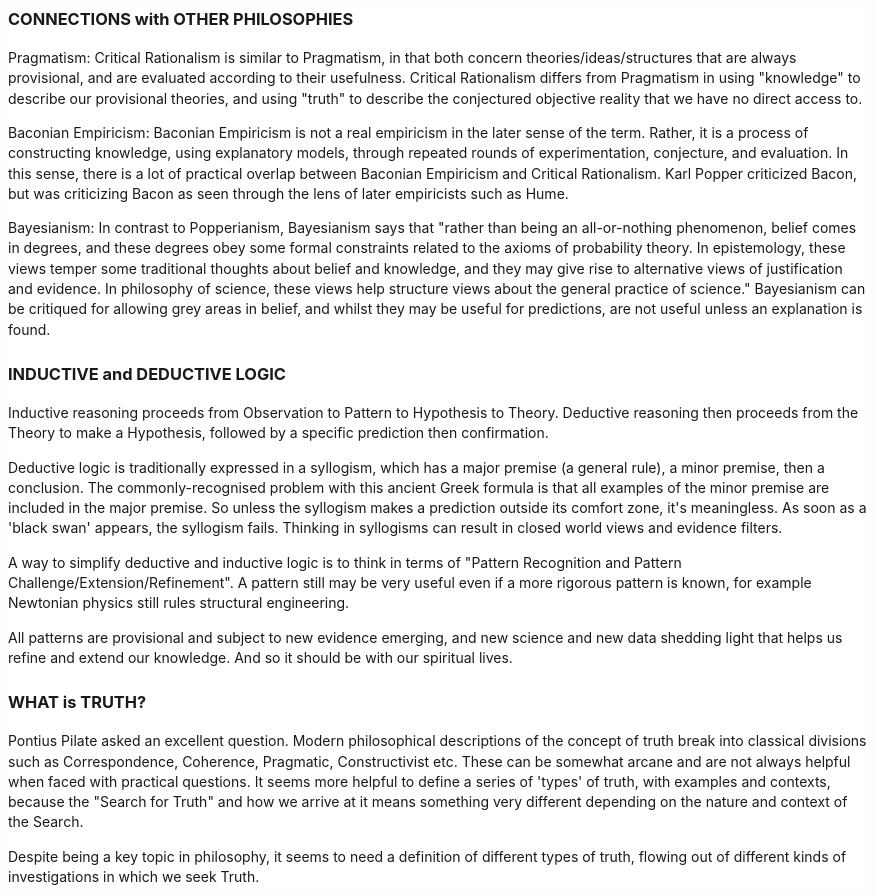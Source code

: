 ### CONNECTIONS with OTHER PHILOSOPHIES

Pragmatism: Critical Rationalism is similar to Pragmatism, in that both concern theories/ideas/structures that are always provisional, and are evaluated according to their usefulness. Critical Rationalism differs from Pragmatism in using "knowledge" to describe our provisional theories, and using "truth" to describe the conjectured objective reality that we have no direct access to.

Baconian Empiricism: Baconian Empiricism is not a real empiricism in the later sense of the term. Rather, it is a process of constructing knowledge, using explanatory models, through repeated rounds of experimentation, conjecture, and evaluation. In this sense, there is a lot of practical overlap between Baconian Empiricism and Critical Rationalism. Karl Popper criticized Bacon, but was criticizing Bacon as seen through the lens of later empiricists such as Hume.

Bayesianism: In contrast to Popperianism, Bayesianism says that "rather than being an all-or-nothing phenomenon, belief comes in degrees, and these degrees obey some formal constraints related to the axioms of probability theory. In epistemology, these views temper some traditional thoughts about belief and knowledge, and they may give rise to alternative views of justification and evidence. In philosophy of science, these views help structure views about the general practice of science." Bayesianism can be critiqued for allowing grey areas in belief, and whilst they may be useful for predictions, are not useful unless an explanation is found.

### INDUCTIVE and DEDUCTIVE LOGIC

Inductive reasoning proceeds from Observation to Pattern to Hypothesis to Theory. Deductive reasoning then proceeds from the Theory to make a Hypothesis, followed by a specific prediction then confirmation.

Deductive logic is traditionally expressed in a syllogism, which has a major premise (a general rule), a minor premise, then a conclusion. The commonly-recognised problem with this ancient Greek formula is that all examples of the minor premise are included in the major premise. So unless the syllogism makes a prediction outside its comfort zone, it's meaningless. As soon as a 'black swan' appears, the syllogism fails. Thinking in syllogisms can result in closed world views and evidence filters.

A way to simplify deductive and inductive logic is to think in terms of "Pattern Recognition and Pattern Challenge/Extension/Refinement". A pattern still may be very useful even if a more rigorous pattern is known, for example Newtonian physics still rules structural engineering.

All patterns are provisional and subject to new evidence emerging, and new science and new data shedding light that helps us refine and extend our knowledge. And so it should be with our spiritual lives.

### WHAT is TRUTH?

Pontius Pilate asked an excellent question. Modern philosophical descriptions of the concept of truth break into classical divisions such as Correspondence, Coherence, Pragmatic, Constructivist etc. These can be somewhat arcane and are not always helpful when faced with practical questions. It seems more helpful to define a series of 'types' of truth, with examples and contexts, because the "Search for Truth" and how we arrive at it means something very different depending on the nature and context of the Search.

Despite being a key topic in philosophy, it seems to need a definition of different types of truth, flowing out of different kinds of investigations in which we seek Truth.
